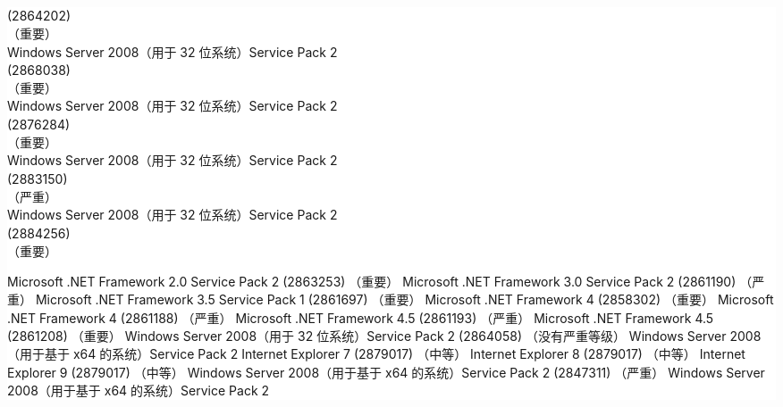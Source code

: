 (2864202)  
（重要）  
Windows Server 2008（用于 32 位系统）Service Pack 2  
(2868038)  
（重要）  
Windows Server 2008（用于 32 位系统）Service Pack 2  
(2876284)  
（重要）  
Windows Server 2008（用于 32 位系统）Service Pack 2  
(2883150)  
（严重）  
Windows Server 2008（用于 32 位系统）Service Pack 2  
(2884256)  
（重要）
</td>
<td style="border:1px solid black;">
Microsoft .NET Framework 2.0 Service Pack 2  
(2863253)  
（重要）  
Microsoft .NET Framework 3.0 Service Pack 2  
(2861190)  
（严重）  
Microsoft .NET Framework 3.5 Service Pack 1  
(2861697)  
（重要）  
Microsoft .NET Framework 4  
(2858302)  
（重要）  
Microsoft .NET Framework 4  
(2861188)  
（严重）  
Microsoft .NET Framework 4.5  
(2861193)  
（严重）  
Microsoft .NET Framework 4.5  
(2861208)  
（重要）
</td>
<td style="border:1px solid black;">
Windows Server 2008（用于 32 位系统）Service Pack 2  
(2864058)  
（没有严重等级）
</td>
</tr>
<tr>
<td style="border:1px solid black;">
Windows Server 2008（用于基于 x64 的系统）Service Pack 2
</td>
<td style="border:1px solid black;">
Internet Explorer 7  
(2879017)  
（中等）  
Internet Explorer 8  
(2879017)  
（中等）  
Internet Explorer 9  
(2879017)  
（中等）
</td>
<td style="border:1px solid black;">
Windows Server 2008（用于基于 x64 的系统）Service Pack 2  
(2847311)  
（严重）  
Windows Server 2008（用于基于 x64 的系统）Service Pack 2  